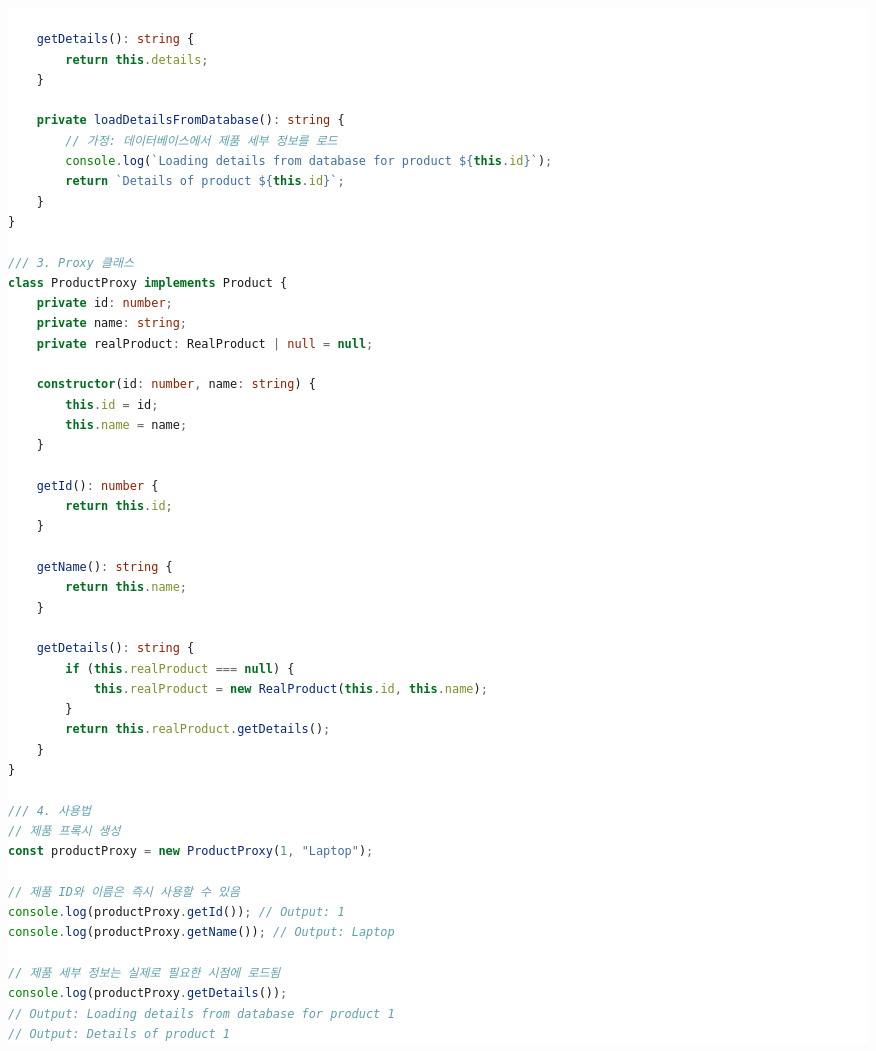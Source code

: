 ```typescript

    getDetails(): string {
        return this.details;
    }

    private loadDetailsFromDatabase(): string {
        // 가정: 데이터베이스에서 제품 세부 정보를 로드
        console.log(`Loading details from database for product ${this.id}`);
        return `Details of product ${this.id}`;
    }
}

/// 3. Proxy 클래스
class ProductProxy implements Product {
    private id: number;
    private name: string;
    private realProduct: RealProduct | null = null;

    constructor(id: number, name: string) {
        this.id = id;
        this.name = name;
    }

    getId(): number {
        return this.id;
    }

    getName(): string {
        return this.name;
    }

    getDetails(): string {
        if (this.realProduct === null) {
            this.realProduct = new RealProduct(this.id, this.name);
        }
        return this.realProduct.getDetails();
    }
}

/// 4. 사용법
// 제품 프록시 생성
const productProxy = new ProductProxy(1, "Laptop");

// 제품 ID와 이름은 즉시 사용할 수 있음
console.log(productProxy.getId()); // Output: 1
console.log(productProxy.getName()); // Output: Laptop

// 제품 세부 정보는 실제로 필요한 시점에 로드됨
console.log(productProxy.getDetails()); 
// Output: Loading details from database for product 1
// Output: Details of product 1

```
